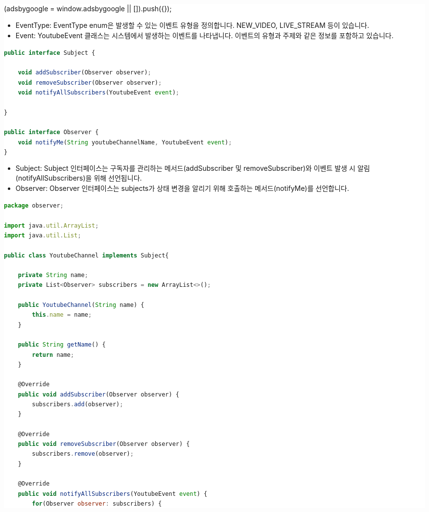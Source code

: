 ```md
```


<ins class="adsbygoogle"
  style="display:block"
  data-ad-client="ca-pub-4877378276818686"
  data-ad-slot="9743150776"
  data-ad-format="auto"
  data-full-width-responsive="true"></ins>
<component is="script">
(adsbygoogle = window.adsbygoogle || []).push({});
</component>

- EventType: EventType enum은 발생할 수 있는 이벤트 유형을 정의합니다. NEW_VIDEO, LIVE_STREAM 등이 있습니다.
- Event: YoutubeEvent 클래스는 시스템에서 발생하는 이벤트를 나타냅니다. 이벤트의 유형과 주제와 같은 정보를 포함하고 있습니다.

```js
public interface Subject {

    void addSubscriber(Observer observer);
    void removeSubscriber(Observer observer);
    void notifyAllSubscribers(YoutubeEvent event);

}

public interface Observer {
    void notifyMe(String youtubeChannelName, YoutubeEvent event);
}
```

- Subject: Subject 인터페이스는 구독자를 관리하는 메서드(addSubscriber 및 removeSubscriber)와 이벤트 발생 시 알림(notifyAllSubscribers)을 위해 선언됩니다.
- Observer: Observer 인터페이스는 subjects가 상태 변경을 알리기 위해 호출하는 메서드(notifyMe)를 선언합니다.

```js
package observer;

import java.util.ArrayList;
import java.util.List;

public class YoutubeChannel implements Subject{

    private String name;
    private List<Observer> subscribers = new ArrayList<>();

    public YoutubeChannel(String name) {
        this.name = name;
    }

    public String getName() {
        return name;
    }

    @Override
    public void addSubscriber(Observer observer) {
        subscribers.add(observer);
    }

    @Override
    public void removeSubscriber(Observer observer) {
        subscribers.remove(observer);
    }

    @Override
    public void notifyAllSubscribers(YoutubeEvent event) {
        for(Observer observer: subscribers) {
```